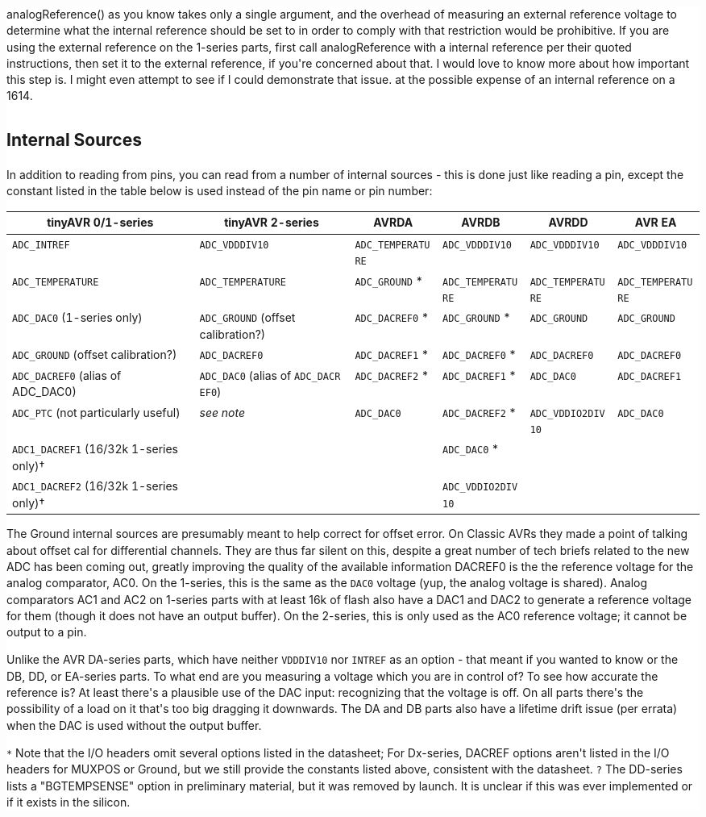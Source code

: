 analogReference() as you know takes only a single argument, and the overhead of measuring an external reference voltage to determine what the internal reference should be set to in order to comply with that restriction would be prohibitive. If you are using the external reference on the 1-series parts, first call analogReference with a internal reference per their quoted instructions, then set it to the external reference, if you're concerned about that. I would love to know more about how important this step is. I might even attempt to see if I could demonstrate that issue. at the possible expense of an internal reference on a 1614.


## Internal Sources
In addition to reading from pins, you can read from a number of internal sources - this is done just like reading a pin, except the constant listed in the table below is used instead of the pin name or pin number:

| tinyAVR 0/1-series                     | tinyAVR 2-series                    | AVRDA            | AVRDB             | AVRDD             | AVR EA           |
|----------------------------------------|-------------------------------------|------------------|-------------------|-------------------|------------------|
| `ADC_INTREF`                           | `ADC_VDDDIV10`                      | `ADC_TEMPERATURE`| `ADC_VDDDIV10`    | `ADC_VDDDIV10`    | `ADC_VDDDIV10`   |
| `ADC_TEMPERATURE`                      | `ADC_TEMPERATURE`                   | `ADC_GROUND` *   | `ADC_TEMPERATURE` | `ADC_TEMPERATURE` | `ADC_TEMPERATURE`|
| `ADC_DAC0` (1-series only)             | `ADC_GROUND` (offset calibration?)  | `ADC_DACREF0` *  | `ADC_GROUND` *    | `ADC_GROUND`      | `ADC_GROUND`     |
| `ADC_GROUND` (offset calibration?)     | `ADC_DACREF0`                       | `ADC_DACREF1` *  | `ADC_DACREF0` *   | `ADC_DACREF0`     | `ADC_DACREF0`    |
| `ADC_DACREF0` (alias of ADC_DAC0)      | `ADC_DAC0` (alias of `ADC_DACREF0`) | `ADC_DACREF2` *  | `ADC_DACREF1` *   | `ADC_DAC0`        | `ADC_DACREF1`    |
| `ADC_PTC` (not particularly useful)    | *see note*                          | `ADC_DAC0`       | `ADC_DACREF2` *   | `ADC_VDDIO2DIV10` | `ADC_DAC0`       |
| `ADC1_DACREF1` (16/32k 1-series only)† |                                     |                  | `ADC_DAC0` *      |                   |                  |
| `ADC1_DACREF2` (16/32k 1-series only)† |                                     |                  | `ADC_VDDIO2DIV10` |                   |                  |


The Ground internal sources are presumably meant to help correct for offset error. On Classic AVRs they made a point of talking about offset cal for differential channels. They are thus far silent on this, despite a great number of tech briefs related to the new ADC has been coming out, greatly improving the quality of the available information
DACREF0 is the the reference voltage for the analog comparator, AC0. On the 1-series, this is the same as the `DAC0` voltage (yup, the analog voltage is shared). Analog comparators AC1 and AC2 on 1-series parts with at least 16k of flash also have a DAC1 and DAC2 to generate a reference voltage for them (though it does not have an output buffer). On the 2-series, this is only used as the AC0 reference voltage; it cannot be output to a pin.


Unlike the AVR DA-series parts, which have neither `VDDDIV10` nor `INTREF` as an option - that meant if you wanted to know or the DB, DD, or EA-series parts. To what end are you measuring a voltage which you are in control of? To see how accurate the reference is?
At least there's a plausible use of the DAC input: recognizing that the voltage is off. On all parts there's the possibility of a load on it that's too big dragging it downwards. The DA and DB parts also have a lifetime drift issue (per errata) when the DAC is used without the output buffer.

`*` Note that the I/O headers omit several options listed in the datasheet; For Dx-series, DACREF options aren't listed in the I/O headers for MUXPOS or Ground, but we still provide the constants listed above, consistent with the datasheet.
`?` The DD-series lists a "BGTEMPSENSE" option in preliminary material, but it was removed by launch. It is unclear if this was ever implemented or if it exists in the silicon.
